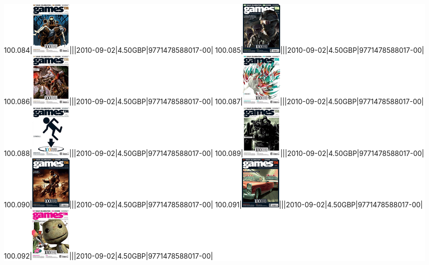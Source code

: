 100.084|![100](gamestm/100.084.png)|||2010-09-02|4.50GBP|9771478588017-00|
100.085|![100](gamestm/100.085.png)|||2010-09-02|4.50GBP|9771478588017-00|
100.086|![100](gamestm/100.086.png)|||2010-09-02|4.50GBP|9771478588017-00|
100.087|![100](gamestm/100.087.png)|||2010-09-02|4.50GBP|9771478588017-00|
100.088|![100](gamestm/100.088.png)|||2010-09-02|4.50GBP|9771478588017-00|
100.089|![100](gamestm/100.089.png)|||2010-09-02|4.50GBP|9771478588017-00|
100.090|![100](gamestm/100.090.png)|||2010-09-02|4.50GBP|9771478588017-00|
100.091|![100](gamestm/100.091.png)|||2010-09-02|4.50GBP|9771478588017-00|
100.092|![100](gamestm/100.092.png)|||2010-09-02|4.50GBP|9771478588017-00|